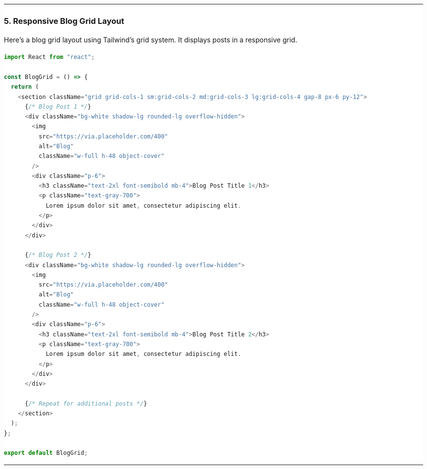 ```Javascript
```

---

### 5. **Responsive Blog Grid Layout**
Here’s a blog grid layout using Tailwind’s grid system. It displays posts in a responsive grid.

```Javascript
import React from "react";

const BlogGrid = () => {
  return (
    <section className="grid grid-cols-1 sm:grid-cols-2 md:grid-cols-3 lg:grid-cols-4 gap-8 px-6 py-12">
      {/* Blog Post 1 */}
      <div className="bg-white shadow-lg rounded-lg overflow-hidden">
        <img
          src="https://via.placeholder.com/400"
          alt="Blog"
          className="w-full h-48 object-cover"
        />
        <div className="p-6">
          <h3 className="text-2xl font-semibold mb-4">Blog Post Title 1</h3>
          <p className="text-gray-700">
            Lorem ipsum dolor sit amet, consectetur adipiscing elit.
          </p>
        </div>
      </div>

      {/* Blog Post 2 */}
      <div className="bg-white shadow-lg rounded-lg overflow-hidden">
        <img
          src="https://via.placeholder.com/400"
          alt="Blog"
          className="w-full h-48 object-cover"
        />
        <div className="p-6">
          <h3 className="text-2xl font-semibold mb-4">Blog Post Title 2</h3>
          <p className="text-gray-700">
            Lorem ipsum dolor sit amet, consectetur adipiscing elit.
          </p>
        </div>
      </div>

      {/* Repeat for additional posts */}
    </section>
  );
};

export default BlogGrid;
```

---